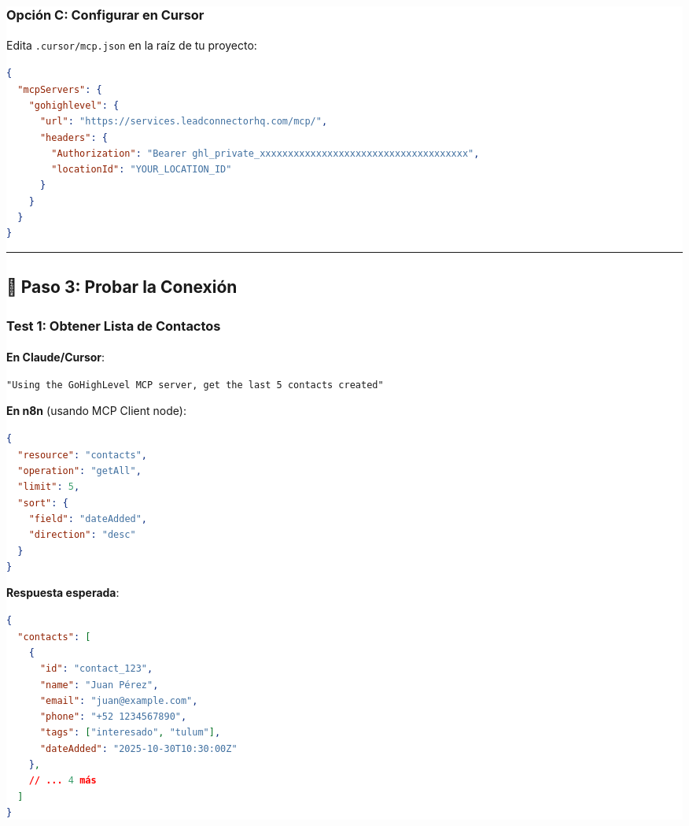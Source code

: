### Opción C: Configurar en Cursor

Edita `.cursor/mcp.json` en la raíz de tu proyecto:

```json
{
  "mcpServers": {
    "gohighlevel": {
      "url": "https://services.leadconnectorhq.com/mcp/",
      "headers": {
        "Authorization": "Bearer ghl_private_xxxxxxxxxxxxxxxxxxxxxxxxxxxxxxxxxxxxx",
        "locationId": "YOUR_LOCATION_ID"
      }
    }
  }
}
```

---

## 🧪 Paso 3: Probar la Conexión

### Test 1: Obtener Lista de Contactos

**En Claude/Cursor**:
```
"Using the GoHighLevel MCP server, get the last 5 contacts created"
```

**En n8n** (usando MCP Client node):
```json
{
  "resource": "contacts",
  "operation": "getAll",
  "limit": 5,
  "sort": {
    "field": "dateAdded",
    "direction": "desc"
  }
}
```

**Respuesta esperada**:
```json
{
  "contacts": [
    {
      "id": "contact_123",
      "name": "Juan Pérez",
      "email": "juan@example.com",
      "phone": "+52 1234567890",
      "tags": ["interesado", "tulum"],
      "dateAdded": "2025-10-30T10:30:00Z"
    },
    // ... 4 más
  ]
}
```
